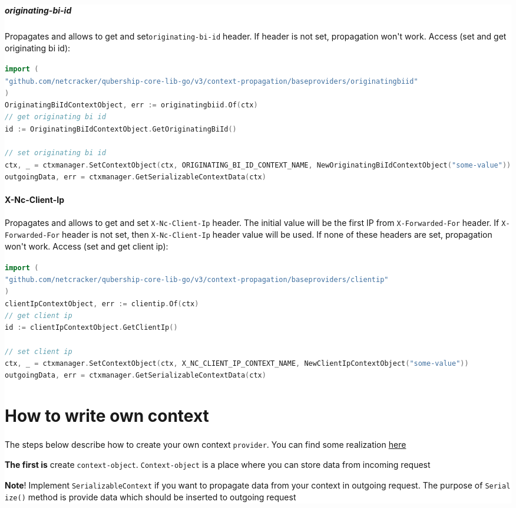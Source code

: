 ##### originating-bi-id

Propagates and allows to get and set`originating-bi-id` header.
If header is not set, propagation won't work.
Access (set and get originating bi id):

```go
import (
"github.com/netcracker/qubership-core-lib-go/v3/context-propagation/baseproviders/originatingbiid"
)
OriginatingBiIdContextObject, err := originatingbiid.Of(ctx)
// get originating bi id
id := OriginatingBiIdContextObject.GetOriginatingBiId()

// set originating bi id
ctx, _ = ctxmanager.SetContextObject(ctx, ORIGINATING_BI_ID_CONTEXT_NAME, NewOriginatingBiIdContextObject("some-value"))
outgoingData, err = ctxmanager.GetSerializableContextData(ctx)
```

#### X-Nc-Client-Ip

Propagates and allows to get and set `X-Nc-Client-Ip` header.
The initial value will be the first IP from `X-Forwarded-For` header. If `X-Forwarded-For` header is not set, then `X-Nc-Client-Ip` header value will be used.
If none of these headers are set, propagation won't work.
Access (set and get client ip):

```go
import (
"github.com/netcracker/qubership-core-lib-go/v3/context-propagation/baseproviders/clientip"
)
clientIpContextObject, err := clientip.Of(ctx)
// get client ip
id := clientIpContextObject.GetClientIp()

// set client ip
ctx, _ = ctxmanager.SetContextObject(ctx, X_NC_CLIENT_IP_CONTEXT_NAME, NewClientIpContextObject("some-value"))
outgoingData, err = ctxmanager.GetSerializableContextData(ctx)
```

# How to write own context

The steps below describe how to create your own context `provider`.
You can find some realization [here](baseproviders/xversion)

**The first is** create `context-object`. `Context-object` is a place where you can store data from incoming request

**Note**! Implement `SerializableContext` if you want to propagate data from your context in outgoing request.
The purpose of `Serialize()` method is provide data which should be inserted to outgoing request
